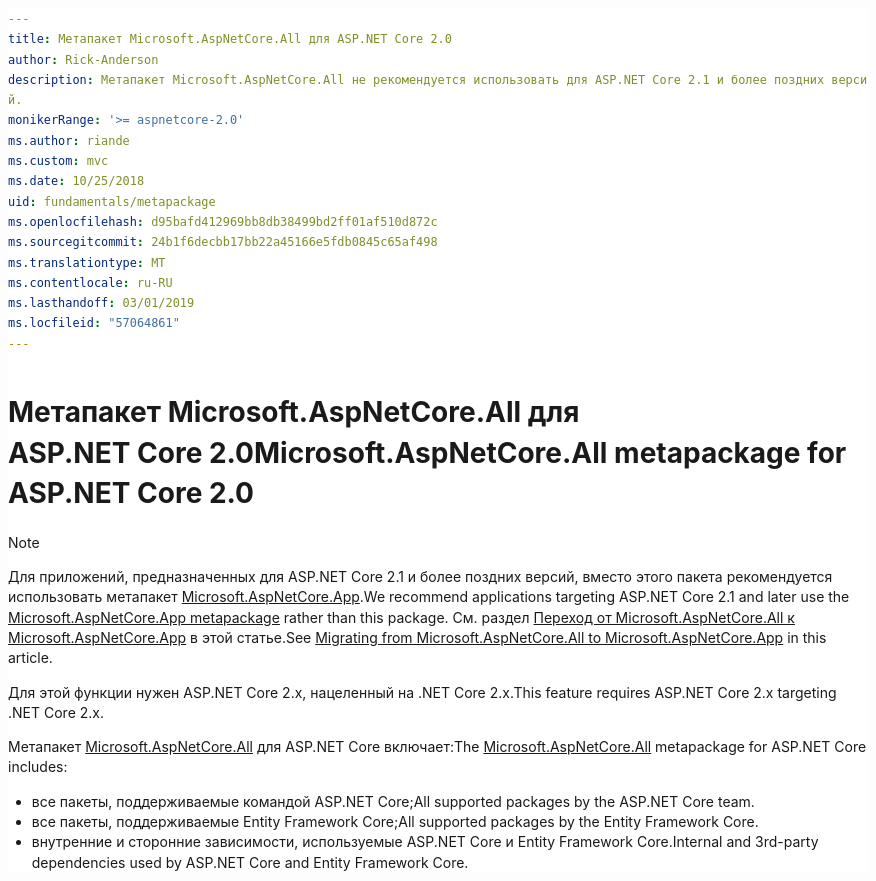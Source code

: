 ```yaml
---
title: Метапакет Microsoft.AspNetCore.All для ASP.NET Core 2.0
author: Rick-Anderson
description: Метапакет Microsoft.AspNetCore.All не рекомендуется использовать для ASP.NET Core 2.1 и более поздних версий.
monikerRange: '>= aspnetcore-2.0'
ms.author: riande
ms.custom: mvc
ms.date: 10/25/2018
uid: fundamentals/metapackage
ms.openlocfilehash: d95bafd412969bb8db38499bd2ff01af510d872c
ms.sourcegitcommit: 24b1f6decbb17bb22a45166e5fdb0845c65af498
ms.translationtype: MT
ms.contentlocale: ru-RU
ms.lasthandoff: 03/01/2019
ms.locfileid: "57064861"
---
```

# <a name="microsoftaspnetcoreall-metapackage-for-aspnet-core-20"></a><span data-ttu-id="62c2b-103">Метапакет Microsoft.AspNetCore.All для ASP.NET Core 2.0</span><span class="sxs-lookup"><span data-stu-id="62c2b-103">Microsoft.AspNetCore.All metapackage for ASP.NET Core 2.0</span></span>

> [!NOTE]
> <span data-ttu-id="62c2b-104">Для приложений, предназначенных для ASP.NET Core 2.1 и более поздних версий, вместо этого пакета рекомендуется использовать метапакет [Microsoft.AspNetCore.App](xref:fundamentals/metapackage-app).</span><span class="sxs-lookup"><span data-stu-id="62c2b-104">We recommend applications targeting ASP.NET Core 2.1 and later use the [Microsoft.AspNetCore.App metapackage](xref:fundamentals/metapackage-app) rather than this package.</span></span> <span data-ttu-id="62c2b-105">См. раздел [Переход от Microsoft.AspNetCore.All к Microsoft.AspNetCore.App](#migrate) в этой статье.</span><span class="sxs-lookup"><span data-stu-id="62c2b-105">See [Migrating from Microsoft.AspNetCore.All to Microsoft.AspNetCore.App](#migrate) in this article.</span></span>

<span data-ttu-id="62c2b-106">Для этой функции нужен ASP.NET Core 2.x, нацеленный на .NET Core 2.x.</span><span class="sxs-lookup"><span data-stu-id="62c2b-106">This feature requires ASP.NET Core 2.x targeting .NET Core 2.x.</span></span>

<span data-ttu-id="62c2b-107">Метапакет [Microsoft.AspNetCore.All](https://www.nuget.org/packages/Microsoft.AspNetCore.All) для ASP.NET Core включает:</span><span class="sxs-lookup"><span data-stu-id="62c2b-107">The [Microsoft.AspNetCore.All](https://www.nuget.org/packages/Microsoft.AspNetCore.All) metapackage for ASP.NET Core includes:</span></span>

* <span data-ttu-id="62c2b-108">все пакеты, поддерживаемые командой ASP.NET Core;</span><span class="sxs-lookup"><span data-stu-id="62c2b-108">All supported packages by the ASP.NET Core team.</span></span>
* <span data-ttu-id="62c2b-109">все пакеты, поддерживаемые Entity Framework Core;</span><span class="sxs-lookup"><span data-stu-id="62c2b-109">All supported packages by the Entity Framework Core.</span></span>
* <span data-ttu-id="62c2b-110">внутренние и сторонние зависимости, используемые ASP.NET Core и Entity Framework Core.</span><span class="sxs-lookup"><span data-stu-id="62c2b-110">Internal and 3rd-party dependencies used by ASP.NET Core and Entity Framework Core.</span></span>
